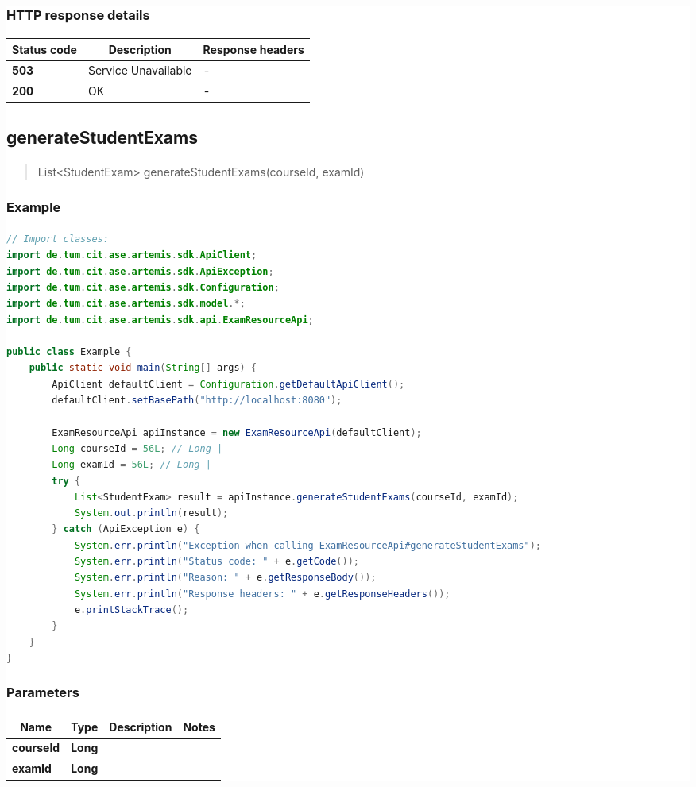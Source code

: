 ### HTTP response details
| Status code | Description | Response headers |
|-------------|-------------|------------------|
| **503** | Service Unavailable |  -  |
| **200** | OK |  -  |


## generateStudentExams

> List&lt;StudentExam&gt; generateStudentExams(courseId, examId)



### Example

```java
// Import classes:
import de.tum.cit.ase.artemis.sdk.ApiClient;
import de.tum.cit.ase.artemis.sdk.ApiException;
import de.tum.cit.ase.artemis.sdk.Configuration;
import de.tum.cit.ase.artemis.sdk.model.*;
import de.tum.cit.ase.artemis.sdk.api.ExamResourceApi;

public class Example {
    public static void main(String[] args) {
        ApiClient defaultClient = Configuration.getDefaultApiClient();
        defaultClient.setBasePath("http://localhost:8080");

        ExamResourceApi apiInstance = new ExamResourceApi(defaultClient);
        Long courseId = 56L; // Long | 
        Long examId = 56L; // Long | 
        try {
            List<StudentExam> result = apiInstance.generateStudentExams(courseId, examId);
            System.out.println(result);
        } catch (ApiException e) {
            System.err.println("Exception when calling ExamResourceApi#generateStudentExams");
            System.err.println("Status code: " + e.getCode());
            System.err.println("Reason: " + e.getResponseBody());
            System.err.println("Response headers: " + e.getResponseHeaders());
            e.printStackTrace();
        }
    }
}
```

### Parameters


| Name | Type | Description  | Notes |
|------------- | ------------- | ------------- | -------------|
| **courseId** | **Long**|  | |
| **examId** | **Long**|  | |
